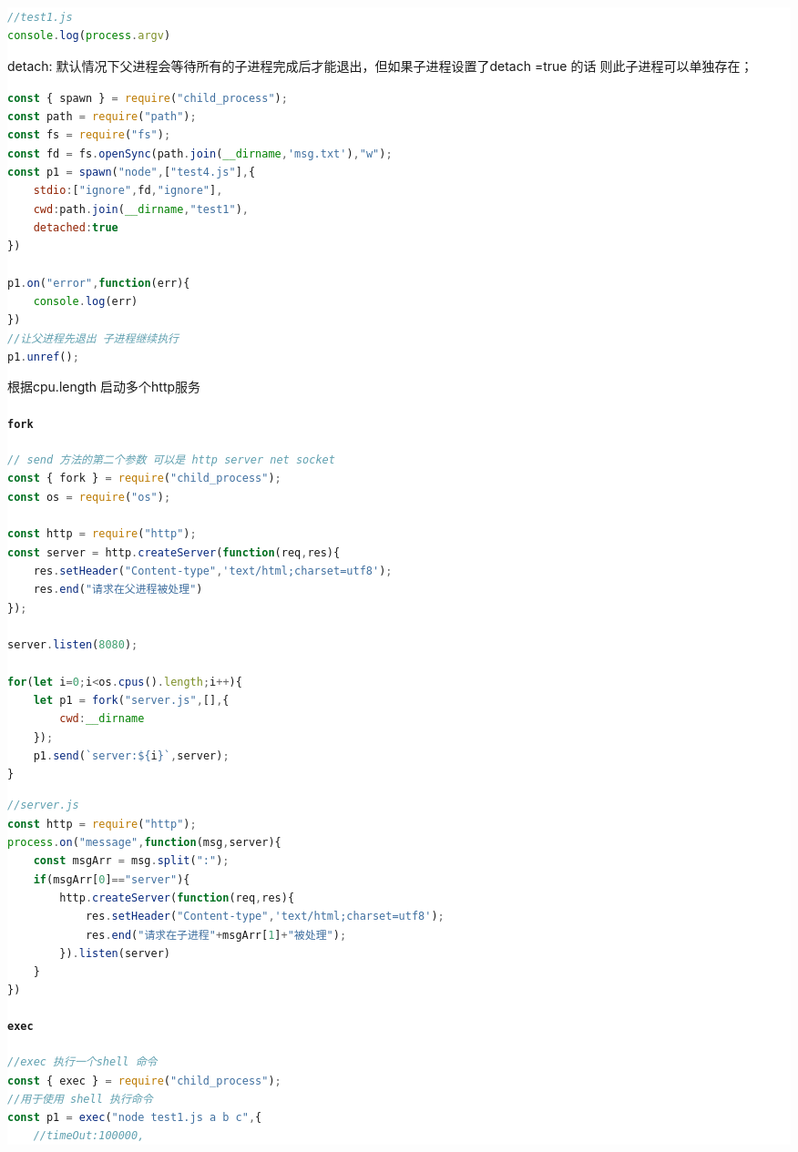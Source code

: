 ```js
//test1.js
console.log(process.argv)
```
detach:  默认情况下父进程会等待所有的子进程完成后才能退出，但如果子进程设置了detach =true 的话 则此子进程可以单独存在；
```js
const { spawn } = require("child_process");
const path = require("path");
const fs = require("fs");
const fd = fs.openSync(path.join(__dirname,'msg.txt'),"w");
const p1 = spawn("node",["test4.js"],{
    stdio:["ignore",fd,"ignore"],
    cwd:path.join(__dirname,"test1"),
    detached:true
})

p1.on("error",function(err){
    console.log(err)
})
//让父进程先退出 子进程继续执行
p1.unref();
```
根据cpu.length 启动多个http服务
#### ```fork```
```js
// send 方法的第二个参数 可以是 http server net socket 
const { fork } = require("child_process");
const os = require("os");

const http = require("http");
const server = http.createServer(function(req,res){
    res.setHeader("Content-type",'text/html;charset=utf8');
    res.end("请求在父进程被处理")
});

server.listen(8080);

for(let i=0;i<os.cpus().length;i++){
    let p1 = fork("server.js",[],{
        cwd:__dirname
    });
    p1.send(`server:${i}`,server);
}
```

```js
//server.js
const http = require("http");
process.on("message",function(msg,server){
    const msgArr = msg.split(":");
    if(msgArr[0]=="server"){
        http.createServer(function(req,res){
            res.setHeader("Content-type",'text/html;charset=utf8');
            res.end("请求在子进程"+msgArr[1]+"被处理");
        }).listen(server)
    }
})
```
#### ```exec```
```js
//exec 执行一个shell 命令
const { exec } = require("child_process");
//用于使用 shell 执行命令
const p1 = exec("node test1.js a b c",{
    //timeOut:100000,
```